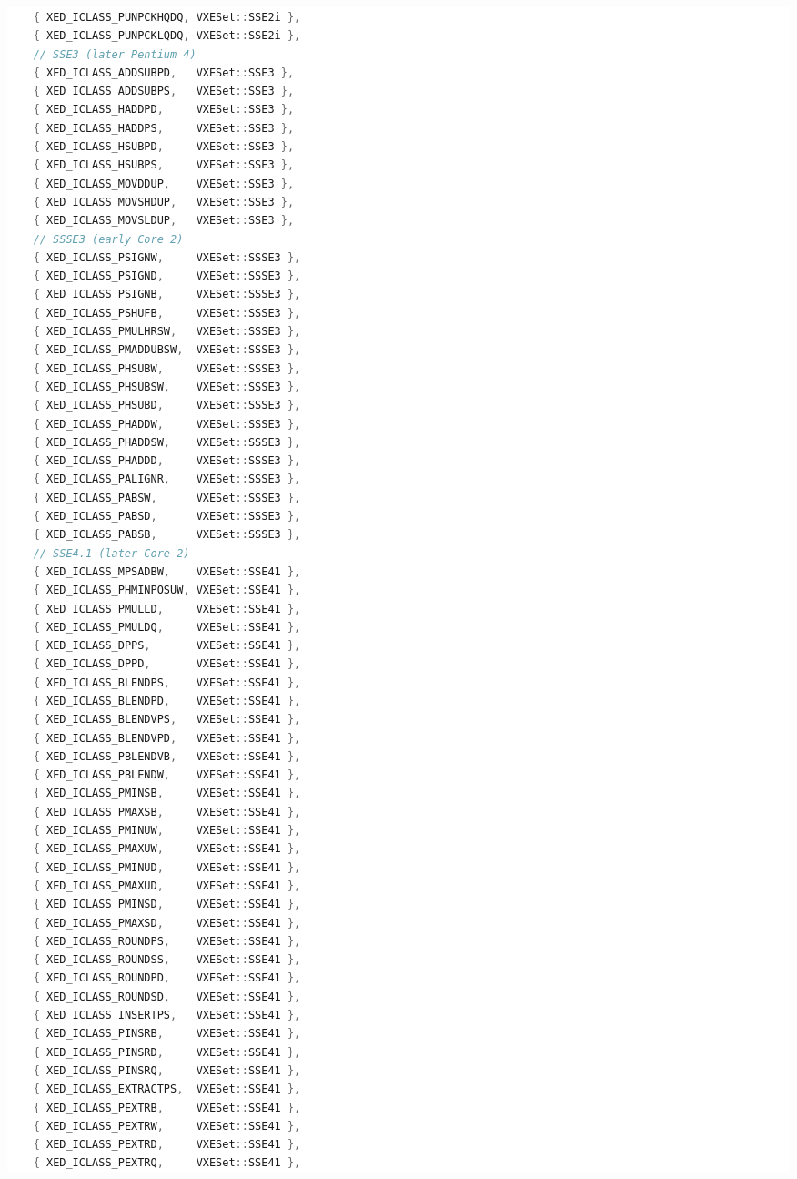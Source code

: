 ```cpp
    { XED_ICLASS_PUNPCKHQDQ, VXESet::SSE2i },
    { XED_ICLASS_PUNPCKLQDQ, VXESet::SSE2i },
    // SSE3 (later Pentium 4)
    { XED_ICLASS_ADDSUBPD,   VXESet::SSE3 },
    { XED_ICLASS_ADDSUBPS,   VXESet::SSE3 },
    { XED_ICLASS_HADDPD,     VXESet::SSE3 },
    { XED_ICLASS_HADDPS,     VXESet::SSE3 },
    { XED_ICLASS_HSUBPD,     VXESet::SSE3 },
    { XED_ICLASS_HSUBPS,     VXESet::SSE3 },
    { XED_ICLASS_MOVDDUP,    VXESet::SSE3 },
    { XED_ICLASS_MOVSHDUP,   VXESet::SSE3 },
    { XED_ICLASS_MOVSLDUP,   VXESet::SSE3 },
    // SSSE3 (early Core 2)
    { XED_ICLASS_PSIGNW,     VXESet::SSSE3 },
    { XED_ICLASS_PSIGND,     VXESet::SSSE3 },
    { XED_ICLASS_PSIGNB,     VXESet::SSSE3 },
    { XED_ICLASS_PSHUFB,     VXESet::SSSE3 },
    { XED_ICLASS_PMULHRSW,   VXESet::SSSE3 },
    { XED_ICLASS_PMADDUBSW,  VXESet::SSSE3 },
    { XED_ICLASS_PHSUBW,     VXESet::SSSE3 },
    { XED_ICLASS_PHSUBSW,    VXESet::SSSE3 },
    { XED_ICLASS_PHSUBD,     VXESet::SSSE3 },
    { XED_ICLASS_PHADDW,     VXESet::SSSE3 },
    { XED_ICLASS_PHADDSW,    VXESet::SSSE3 },
    { XED_ICLASS_PHADDD,     VXESet::SSSE3 },
    { XED_ICLASS_PALIGNR,    VXESet::SSSE3 },
    { XED_ICLASS_PABSW,      VXESet::SSSE3 },
    { XED_ICLASS_PABSD,      VXESet::SSSE3 },
    { XED_ICLASS_PABSB,      VXESet::SSSE3 },
    // SSE4.1 (later Core 2)
    { XED_ICLASS_MPSADBW,    VXESet::SSE41 },
    { XED_ICLASS_PHMINPOSUW, VXESet::SSE41 },
    { XED_ICLASS_PMULLD,     VXESet::SSE41 },
    { XED_ICLASS_PMULDQ,     VXESet::SSE41 },
    { XED_ICLASS_DPPS,       VXESet::SSE41 },
    { XED_ICLASS_DPPD,       VXESet::SSE41 },
    { XED_ICLASS_BLENDPS,    VXESet::SSE41 },
    { XED_ICLASS_BLENDPD,    VXESet::SSE41 },
    { XED_ICLASS_BLENDVPS,   VXESet::SSE41 },
    { XED_ICLASS_BLENDVPD,   VXESet::SSE41 },
    { XED_ICLASS_PBLENDVB,   VXESet::SSE41 },
    { XED_ICLASS_PBLENDW,    VXESet::SSE41 },
    { XED_ICLASS_PMINSB,     VXESet::SSE41 },
    { XED_ICLASS_PMAXSB,     VXESet::SSE41 },
    { XED_ICLASS_PMINUW,     VXESet::SSE41 },
    { XED_ICLASS_PMAXUW,     VXESet::SSE41 },
    { XED_ICLASS_PMINUD,     VXESet::SSE41 },
    { XED_ICLASS_PMAXUD,     VXESet::SSE41 },
    { XED_ICLASS_PMINSD,     VXESet::SSE41 },
    { XED_ICLASS_PMAXSD,     VXESet::SSE41 },
    { XED_ICLASS_ROUNDPS,    VXESet::SSE41 },
    { XED_ICLASS_ROUNDSS,    VXESet::SSE41 },
    { XED_ICLASS_ROUNDPD,    VXESet::SSE41 },
    { XED_ICLASS_ROUNDSD,    VXESet::SSE41 },
    { XED_ICLASS_INSERTPS,   VXESet::SSE41 },
    { XED_ICLASS_PINSRB,     VXESet::SSE41 },
    { XED_ICLASS_PINSRD,     VXESet::SSE41 },
    { XED_ICLASS_PINSRQ,     VXESet::SSE41 },
    { XED_ICLASS_EXTRACTPS,  VXESet::SSE41 },
    { XED_ICLASS_PEXTRB,     VXESet::SSE41 },
    { XED_ICLASS_PEXTRW,     VXESet::SSE41 },
    { XED_ICLASS_PEXTRD,     VXESet::SSE41 },
    { XED_ICLASS_PEXTRQ,     VXESet::SSE41 },
```